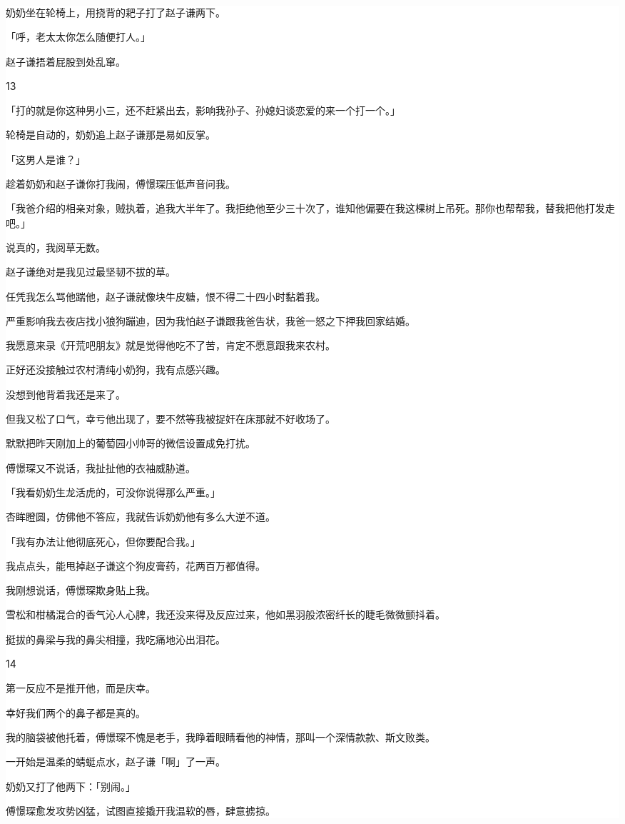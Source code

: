 奶奶坐在轮椅上，用挠背的耙子打了赵子谦两下。

「呼，老太太你怎么随便打人。」

赵子谦捂着屁股到处乱窜。

13

「打的就是你这种男小三，还不赶紧出去，影响我孙子、孙媳妇谈恋爱的来一个打一个。」

轮椅是自动的，奶奶追上赵子谦那是易如反掌。

「这男人是谁？」

趁着奶奶和赵子谦你打我闹，傅憬琛压低声音问我。

「我爸介绍的相亲对象，贼执着，追我大半年了。我拒绝他至少三十次了，谁知他偏要在我这棵树上吊死。那你也帮帮我，替我把他打发走吧。」

说真的，我阅草无数。

赵子谦绝对是我见过最坚韧不拔的草。

任凭我怎么骂他踹他，赵子谦就像块牛皮糖，恨不得二十四小时黏着我。

严重影响我去夜店找小狼狗蹦迪，因为我怕赵子谦跟我爸告状，我爸一怒之下押我回家结婚。

我愿意来录《开荒吧朋友》就是觉得他吃不了苦，肯定不愿意跟我来农村。

正好还没接触过农村清纯小奶狗，我有点感兴趣。

没想到他背着我还是来了。

但我又松了口气，幸亏他出现了，要不然等我被捉奸在床那就不好收场了。

默默把昨天刚加上的葡萄园小帅哥的微信设置成免打扰。

傅憬琛又不说话，我扯扯他的衣袖威胁道。

「我看奶奶生龙活虎的，可没你说得那么严重。」

杏眸瞪圆，仿佛他不答应，我就告诉奶奶他有多么大逆不道。

「我有办法让他彻底死心，但你要配合我。」

我点点头，能甩掉赵子谦这个狗皮膏药，花两百万都值得。

我刚想说话，傅憬琛欺身贴上我。

雪松和柑橘混合的香气沁人心脾，我还没来得及反应过来，他如黑羽般浓密纤长的睫毛微微颤抖着。

挺拔的鼻梁与我的鼻尖相撞，我吃痛地沁出泪花。

14

第一反应不是推开他，而是庆幸。

幸好我们两个的鼻子都是真的。

我的脑袋被他托着，傅憬琛不愧是老手，我睁着眼睛看他的神情，那叫一个深情款款、斯文败类。

一开始是温柔的蜻蜓点水，赵子谦「啊」了一声。

奶奶又打了他两下：「别闹。」

傅憬琛愈发攻势凶猛，试图直接撬开我温软的唇，肆意掳掠。
